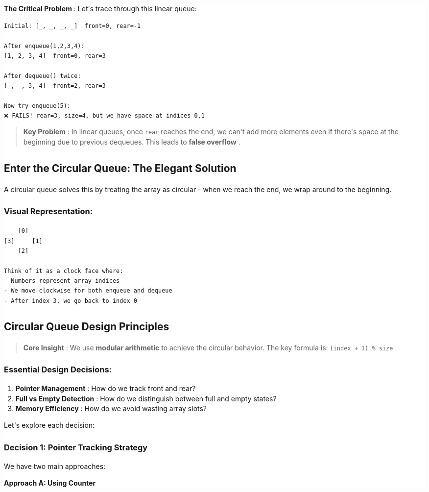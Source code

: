  **The Critical Problem** : Let's trace through this linear queue:

```
Initial: [_, _, _, _]  front=0, rear=-1

After enqueue(1,2,3,4):
[1, 2, 3, 4]  front=0, rear=3

After dequeue() twice:
[_, _, 3, 4]  front=2, rear=3

Now try enqueue(5):
❌ FAILS! rear=3, size=4, but we have space at indices 0,1
```

> **Key Problem** : In linear queues, once `rear` reaches the end, we can't add more elements even if there's space at the beginning due to previous dequeues. This leads to  **false overflow** .

## Enter the Circular Queue: The Elegant Solution

A circular queue solves this by treating the array as circular - when we reach the end, we wrap around to the beginning.

### Visual Representation:

```
    [0]
[3]     [1]
    [2]

Think of it as a clock face where:
- Numbers represent array indices
- We move clockwise for both enqueue and dequeue
- After index 3, we go back to index 0
```

## Circular Queue Design Principles

> **Core Insight** : We use **modular arithmetic** to achieve the circular behavior. The key formula is: `(index + 1) % size`

### Essential Design Decisions:

1. **Pointer Management** : How do we track front and rear?
2. **Full vs Empty Detection** : How do we distinguish between full and empty states?
3. **Memory Efficiency** : How do we avoid wasting array slots?

Let's explore each decision:

### Decision 1: Pointer Tracking Strategy

We have two main approaches:

**Approach A: Using Counter**
